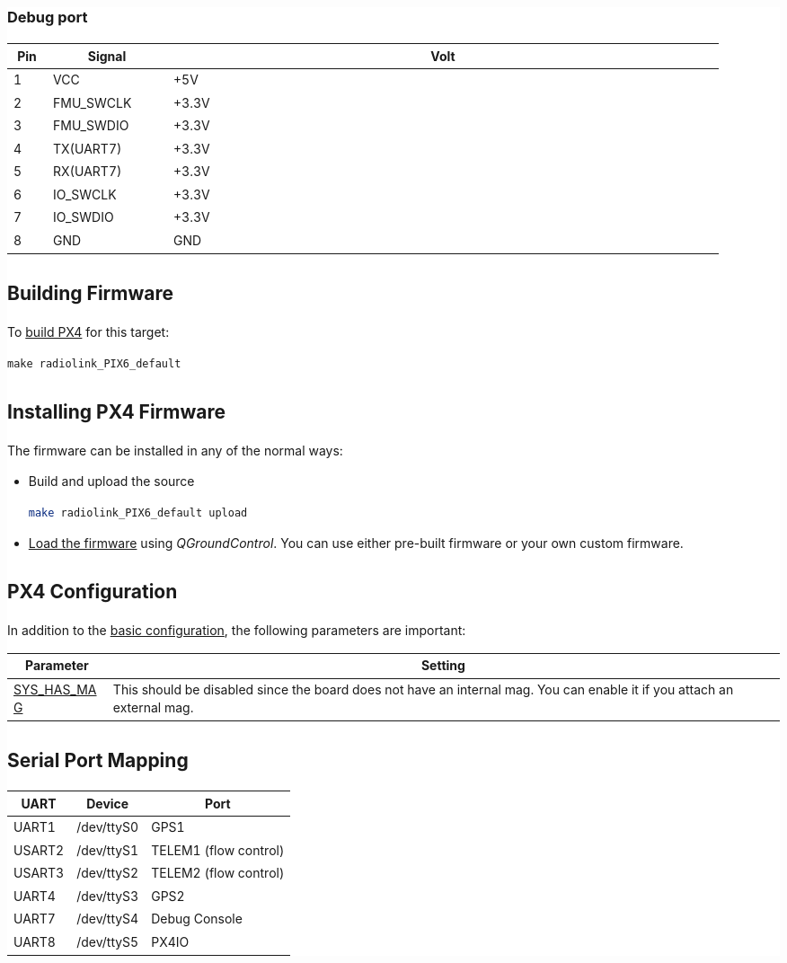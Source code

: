 ### Debug port

| <span style="display:inline-block;width:30px"> Pin </span> | <span style="display:inline-block;width:120px"> Signal </span> | <span style="display:inline-block;width:600px"> Volt </span> |
| ---------------------------------------------------------- | ------------------------------------------------------------ | ------------------------------------------------------------ |
| 1                                                          | VCC                                                          | +5V                                                          |
| 2                                                          | FMU_SWCLK                                                    | +3.3V                                                        |
| 3                                                          | FMU_SWDIO                                                    | +3.3V                                                        |
| 4                                                          | TX(UART7)                                                    | +3.3V                                                        |
| 5                                                          | RX(UART7)                                                    | +3.3V                                                        |
| 6                                                          | IO_SWCLK                                                     | +3.3V                                                        |
| 7                                                          | IO_SWDIO                                                     | +3.3V                                                        |
| 8                                                          | GND                                                          | GND

## Building Firmware

To [build PX4](../dev_setup/building_px4.md) for this target:

```
make radiolink_PIX6_default
```

## Installing PX4 Firmware

The firmware can be installed in any of the normal ways:

- Build and upload the source

  ```sh
  make radiolink_PIX6_default upload
  ```

- [Load the firmware](../config/firmware.md) using _QGroundControl_.
  You can use either pre-built firmware or your own custom firmware.

## PX4 Configuration

In addition to the [basic configuration](../config/index.md), the following parameters are important:

| Parameter                                                            | Setting                                                                                                                 |
| -------------------------------------------------------------------- | ----------------------------------------------------------------------------------------------------------------------- |
| [SYS_HAS_MAG](../advanced_config/parameter_reference.md#SYS_HAS_MAG) | This should be disabled since the board does not have an internal mag. You can enable it if you attach an external mag. |

## Serial Port Mapping

| UART   | Device     | Port                                  |
| ------ | ---------- | ------------------------------------- |
| UART1  | /dev/ttyS0 | GPS1                                  |
| USART2 | /dev/ttyS1 | TELEM1 (flow control)                 |
| USART3 | /dev/ttyS2 | TELEM2 (flow control)                 |
| UART4  | /dev/ttyS3 | GPS2                                  |
| UART7  | /dev/ttyS4 | Debug Console                         |
| UART8  | /dev/ttyS5 | PX4IO                                 |
